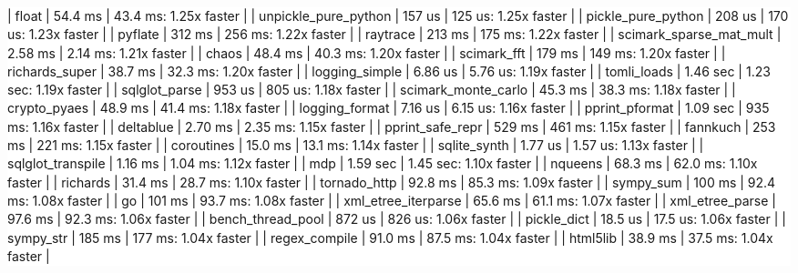 | float                      | 54.4 ms                                                     | 43.4 ms: 1.25x faster                                                      |
| unpickle_pure_python       | 157 us                                                      | 125 us: 1.25x faster                                                       |
| pickle_pure_python         | 208 us                                                      | 170 us: 1.23x faster                                                       |
| pyflate                    | 312 ms                                                      | 256 ms: 1.22x faster                                                       |
| raytrace                   | 213 ms                                                      | 175 ms: 1.22x faster                                                       |
| scimark_sparse_mat_mult    | 2.58 ms                                                     | 2.14 ms: 1.21x faster                                                      |
| chaos                      | 48.4 ms                                                     | 40.3 ms: 1.20x faster                                                      |
| scimark_fft                | 179 ms                                                      | 149 ms: 1.20x faster                                                       |
| richards_super             | 38.7 ms                                                     | 32.3 ms: 1.20x faster                                                      |
| logging_simple             | 6.86 us                                                     | 5.76 us: 1.19x faster                                                      |
| tomli_loads                | 1.46 sec                                                    | 1.23 sec: 1.19x faster                                                     |
| sqlglot_parse              | 953 us                                                      | 805 us: 1.18x faster                                                       |
| scimark_monte_carlo        | 45.3 ms                                                     | 38.3 ms: 1.18x faster                                                      |
| crypto_pyaes               | 48.9 ms                                                     | 41.4 ms: 1.18x faster                                                      |
| logging_format             | 7.16 us                                                     | 6.15 us: 1.16x faster                                                      |
| pprint_pformat             | 1.09 sec                                                    | 935 ms: 1.16x faster                                                       |
| deltablue                  | 2.70 ms                                                     | 2.35 ms: 1.15x faster                                                      |
| pprint_safe_repr           | 529 ms                                                      | 461 ms: 1.15x faster                                                       |
| fannkuch                   | 253 ms                                                      | 221 ms: 1.15x faster                                                       |
| coroutines                 | 15.0 ms                                                     | 13.1 ms: 1.14x faster                                                      |
| sqlite_synth               | 1.77 us                                                     | 1.57 us: 1.13x faster                                                      |
| sqlglot_transpile          | 1.16 ms                                                     | 1.04 ms: 1.12x faster                                                      |
| mdp                        | 1.59 sec                                                    | 1.45 sec: 1.10x faster                                                     |
| nqueens                    | 68.3 ms                                                     | 62.0 ms: 1.10x faster                                                      |
| richards                   | 31.4 ms                                                     | 28.7 ms: 1.10x faster                                                      |
| tornado_http               | 92.8 ms                                                     | 85.3 ms: 1.09x faster                                                      |
| sympy_sum                  | 100 ms                                                      | 92.4 ms: 1.08x faster                                                      |
| go                         | 101 ms                                                      | 93.7 ms: 1.08x faster                                                      |
| xml_etree_iterparse        | 65.6 ms                                                     | 61.1 ms: 1.07x faster                                                      |
| xml_etree_parse            | 97.6 ms                                                     | 92.3 ms: 1.06x faster                                                      |
| bench_thread_pool          | 872 us                                                      | 826 us: 1.06x faster                                                       |
| pickle_dict                | 18.5 us                                                     | 17.5 us: 1.06x faster                                                      |
| sympy_str                  | 185 ms                                                      | 177 ms: 1.04x faster                                                       |
| regex_compile              | 91.0 ms                                                     | 87.5 ms: 1.04x faster                                                      |
| html5lib                   | 38.9 ms                                                     | 37.5 ms: 1.04x faster                                                      |